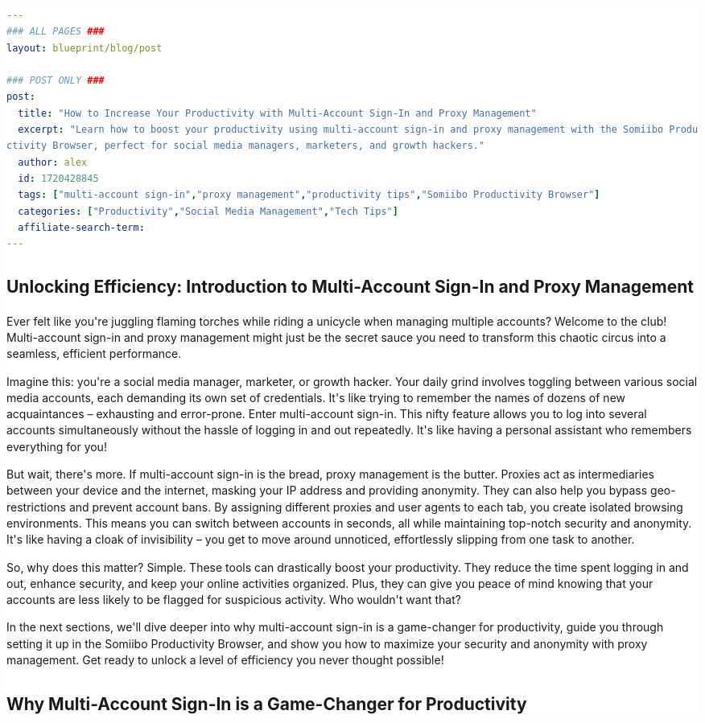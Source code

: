```yaml
---
### ALL PAGES ###
layout: blueprint/blog/post

### POST ONLY ###
post:
  title: "How to Increase Your Productivity with Multi-Account Sign-In and Proxy Management"
  excerpt: "Learn how to boost your productivity using multi-account sign-in and proxy management with the Somiibo Productivity Browser, perfect for social media managers, marketers, and growth hackers."
  author: alex
  id: 1720428845
  tags: ["multi-account sign-in","proxy management","productivity tips","Somiibo Productivity Browser"]
  categories: ["Productivity","Social Media Management","Tech Tips"]
  affiliate-search-term: 
---
```


## Unlocking Efficiency: Introduction to Multi-Account Sign-In and Proxy Management

Ever felt like you're juggling flaming torches while riding a unicycle when managing multiple accounts? Welcome to the club! Multi-account sign-in and proxy management might just be the secret sauce you need to transform this chaotic circus into a seamless, efficient performance.

Imagine this: you're a social media manager, marketer, or growth hacker. Your daily grind involves toggling between various social media accounts, each demanding its own set of credentials. It's like trying to remember the names of dozens of new acquaintances – exhausting and error-prone. Enter multi-account sign-in. This nifty feature allows you to log into several accounts simultaneously without the hassle of logging in and out repeatedly. It's like having a personal assistant who remembers everything for you!

But wait, there's more. If multi-account sign-in is the bread, proxy management is the butter. Proxies act as intermediaries between your device and the internet, masking your IP address and providing anonymity. They can also help you bypass geo-restrictions and prevent account bans. By assigning different proxies and user agents to each tab, you create isolated browsing environments. This means you can switch between accounts in seconds, all while maintaining top-notch security and anonymity. It's like having a cloak of invisibility – you get to move around unnoticed, effortlessly slipping from one task to another.

So, why does this matter? Simple. These tools can drastically boost your productivity. They reduce the time spent logging in and out, enhance security, and keep your online activities organized. Plus, they can give you peace of mind knowing that your accounts are less likely to be flagged for suspicious activity. Who wouldn't want that?

In the next sections, we'll dive deeper into why multi-account sign-in is a game-changer for productivity, guide you through setting it up in the Somiibo Productivity Browser, and show you how to maximize your security and anonymity with proxy management. Get ready to unlock a level of efficiency you never thought possible!

## Why Multi-Account Sign-In is a Game-Changer for Productivity
